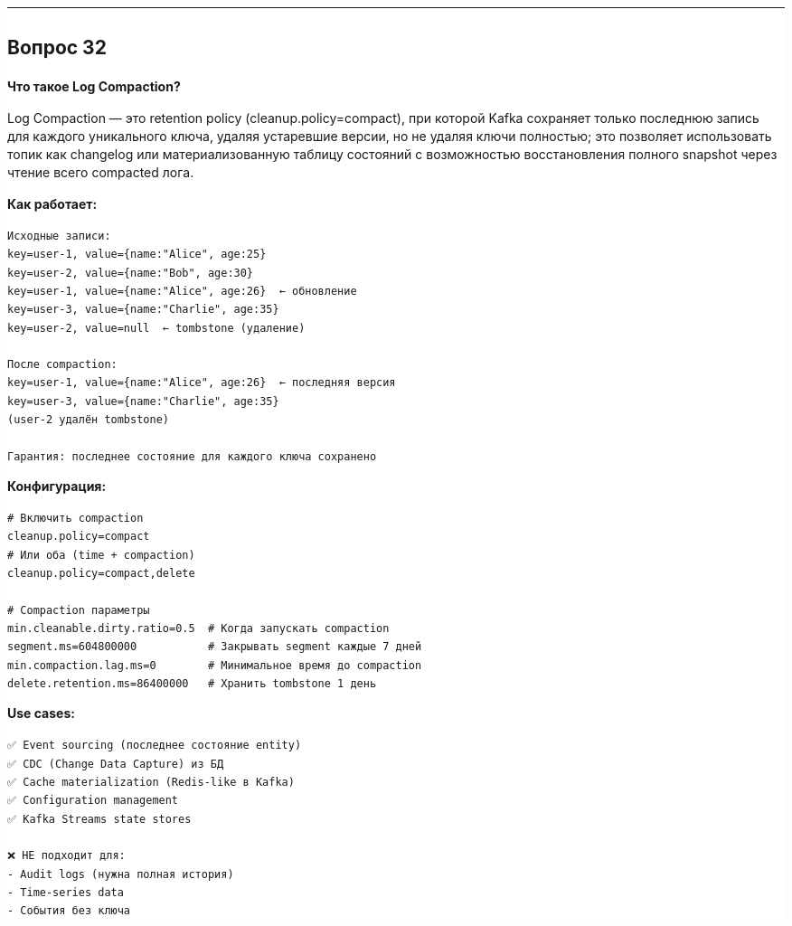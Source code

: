 ***

## Вопрос 32

**Что такое Log Compaction?**

Log Compaction — это retention policy (cleanup.policy=compact), при которой Kafka сохраняет только последнюю запись для каждого уникального ключа, удаляя устаревшие версии, но не удаляя ключи полностью; это позволяет использовать топик как changelog или материализованную таблицу состояний с возможностью восстановления полного snapshot через чтение всего compacted лога.

**Как работает:**
```
Исходные записи:
key=user-1, value={name:"Alice", age:25}
key=user-2, value={name:"Bob", age:30}
key=user-1, value={name:"Alice", age:26}  ← обновление
key=user-3, value={name:"Charlie", age:35}
key=user-2, value=null  ← tombstone (удаление)

После compaction:
key=user-1, value={name:"Alice", age:26}  ← последняя версия
key=user-3, value={name:"Charlie", age:35}
(user-2 удалён tombstone)

Гарантия: последнее состояние для каждого ключа сохранено
```

**Конфигурация:**
```properties
# Включить compaction
cleanup.policy=compact
# Или оба (time + compaction)
cleanup.policy=compact,delete

# Compaction параметры
min.cleanable.dirty.ratio=0.5  # Когда запускать compaction
segment.ms=604800000           # Закрывать segment каждые 7 дней
min.compaction.lag.ms=0        # Минимальное время до compaction
delete.retention.ms=86400000   # Хранить tombstone 1 день
```

**Use cases:**
```
✅ Event sourcing (последнее состояние entity)
✅ CDC (Change Data Capture) из БД
✅ Cache materialization (Redis-like в Kafka)
✅ Configuration management
✅ Kafka Streams state stores

❌ НЕ подходит для:
- Audit logs (нужна полная история)
- Time-series data
- События без ключа
```
